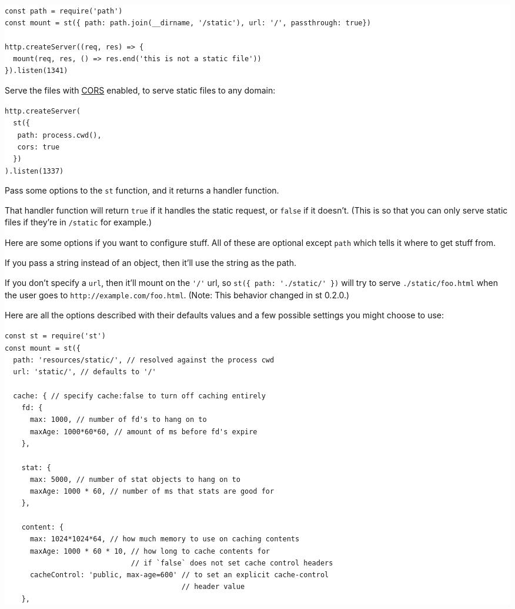     const path = require('path')
    const mount = st({ path: path.join(__dirname, '/static'), url: '/', passthrough: true})

    http.createServer((req, res) => {
      mount(req, res, () => res.end('this is not a static file'))
    }).listen(1341)

Serve the files with [CORS](https://developer.mozilla.org/en-US/docs/Web/HTTP/Access_control_CORS) enabled, to serve static files to any domain:

    http.createServer(
      st({
       path: process.cwd(),
       cors: true
      })
    ).listen(1337)

Pass some options to the `st` function, and it returns a handler function.

That handler function will return `true` if it handles the static request, or `false` if it doesn’t. (This is so that you can only serve static files if they’re in `/static` for example.)

Here are some options if you want to configure stuff. All of these are optional except `path` which tells it where to get stuff from.

If you pass a string instead of an object, then it’ll use the string as the path.

If you don’t specify a `url`, then it’ll mount on the `'/'` url, so `st({ path: './static/' })` will try to serve `./static/foo.html` when the user goes to `http://example.com/foo.html`. (Note: This behavior changed in st 0.2.0.)

Here are all the options described with their defaults values and a few possible settings you might choose to use:

    const st = require('st')
    const mount = st({
      path: 'resources/static/', // resolved against the process cwd
      url: 'static/', // defaults to '/'

      cache: { // specify cache:false to turn off caching entirely
        fd: {
          max: 1000, // number of fd's to hang on to
          maxAge: 1000*60*60, // amount of ms before fd's expire
        },

        stat: {
          max: 5000, // number of stat objects to hang on to
          maxAge: 1000 * 60, // number of ms that stats are good for
        },

        content: {
          max: 1024*1024*64, // how much memory to use on caching contents
          maxAge: 1000 * 60 * 10, // how long to cache contents for
                                  // if `false` does not set cache control headers
          cacheControl: 'public, max-age=600' // to set an explicit cache-control
                                              // header value
        },
